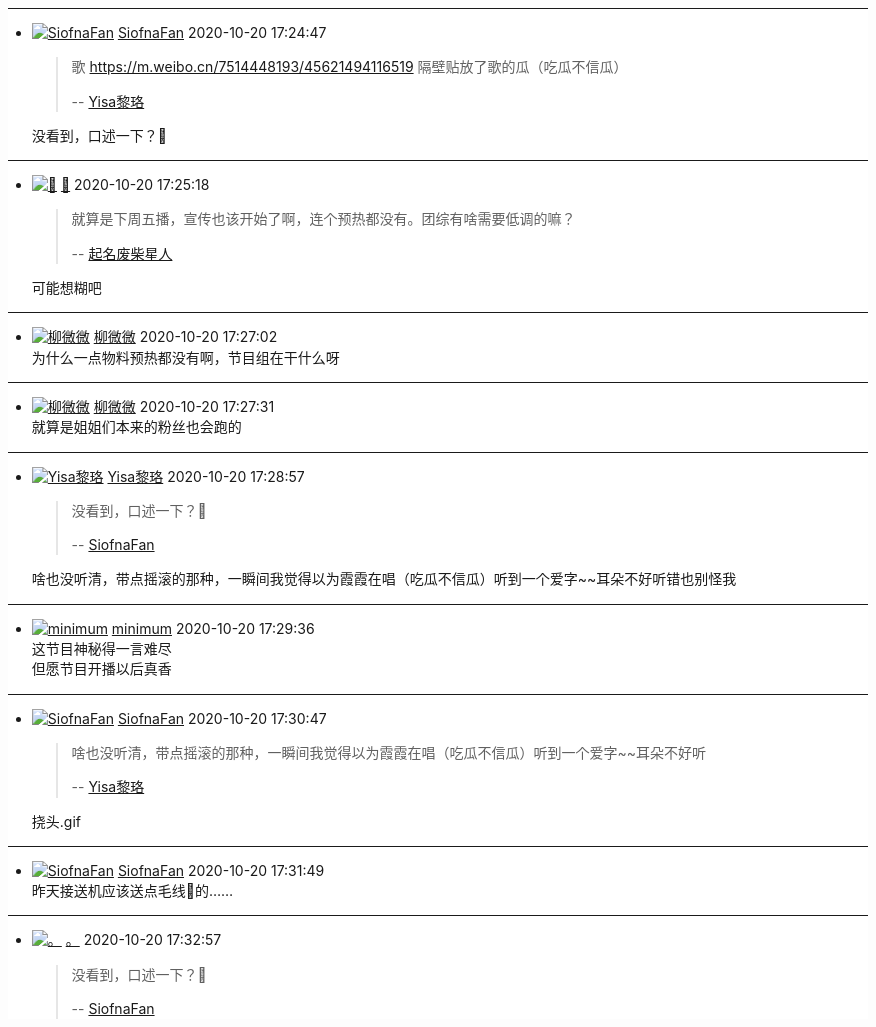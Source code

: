     
---
* [![SiofnaFan](https://img2.doubanio.com/icon/u180076918-2.jpg)](https://www.douban.com/people/180076918/)    [SiofnaFan](https://www.douban.com/people/180076918/)    2020-10-20 17:24:47  
  >歌 https://m.weibo.cn/7514448193/45621494116519 隔壁贴放了歌的瓜（吃瓜不信瓜）  
  >
  >-- [Yisa黎珞](https://www.douban.com/people/217273308/)  
  
  没看到，口述一下？🤭  
---
* [![🍃](https://img1.doubanio.com/icon/u207666387-7.jpg)](https://www.douban.com/people/207666387/)    [🍃](https://www.douban.com/people/207666387/)    2020-10-20 17:25:18  
  >就算是下周五播，宣传也该开始了啊，连个预热都没有。团综有啥需要低调的嘛？  
  >
  >-- [起名废柴星人](https://www.douban.com/people/158605190/)  
  
  可能想糊吧  
---
* [![柳微微](https://img9.doubanio.com/icon/u149620484-5.jpg)](https://www.douban.com/people/149620484/)    [柳微微](https://www.douban.com/people/149620484/)    2020-10-20 17:27:02  
  为什么一点物料预热都没有啊，节目组在干什么呀  
---
* [![柳微微](https://img9.doubanio.com/icon/u149620484-5.jpg)](https://www.douban.com/people/149620484/)    [柳微微](https://www.douban.com/people/149620484/)    2020-10-20 17:27:31  
  就算是姐姐们本来的粉丝也会跑的  
---
* [![Yisa黎珞](https://img3.doubanio.com/icon/u217273308-1.jpg)](https://www.douban.com/people/217273308/)    [Yisa黎珞](https://www.douban.com/people/217273308/)    2020-10-20 17:28:57  
  >没看到，口述一下？🤭  
  >
  >-- [SiofnaFan](https://www.douban.com/people/180076918/)  
  
  啥也没听清，带点摇滚的那种，一瞬间我觉得以为霞霞在唱（吃瓜不信瓜）听到一个爱字~~耳朵不好听错也别怪我  
---
* [![minimum](https://img3.doubanio.com/icon/u218236166-1.jpg)](https://www.douban.com/people/218236166/)    [minimum](https://www.douban.com/people/218236166/)    2020-10-20 17:29:36  
  这节目神秘得一言难尽  
  但愿节目开播以后真香  
---
* [![SiofnaFan](https://img2.doubanio.com/icon/u180076918-2.jpg)](https://www.douban.com/people/180076918/)    [SiofnaFan](https://www.douban.com/people/180076918/)    2020-10-20 17:30:47  
  >啥也没听清，带点摇滚的那种，一瞬间我觉得以为霞霞在唱（吃瓜不信瓜）听到一个爱字~~耳朵不好听  
  >
  >-- [Yisa黎珞](https://www.douban.com/people/217273308/)  
  
  挠头.gif  
---
* [![SiofnaFan](https://img2.doubanio.com/icon/u180076918-2.jpg)](https://www.douban.com/people/180076918/)    [SiofnaFan](https://www.douban.com/people/180076918/)    2020-10-20 17:31:49  
  昨天接送机应该送点毛线🧶的……  
---
* [![。](https://img9.doubanio.com/icon/u164210963-6.jpg)](https://www.douban.com/people/164210963/)    [。](https://www.douban.com/people/164210963/)    2020-10-20 17:32:57  
  >没看到，口述一下？🤭  
  >
  >-- [SiofnaFan](https://www.douban.com/people/180076918/)  
  